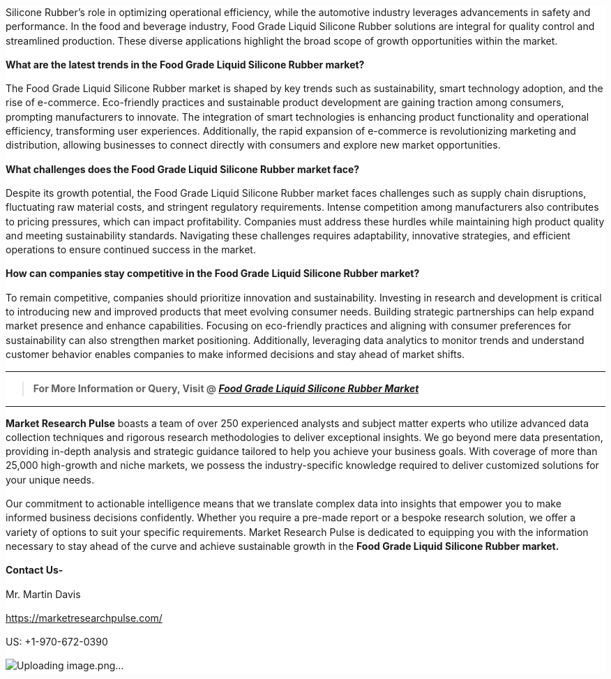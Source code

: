 Silicone Rubber&rsquo;s role in optimizing operational efficiency, while the automotive industry leverages advancements in safety and performance. In the food and beverage industry, Food Grade Liquid Silicone Rubber solutions are integral for quality control and streamlined production. These diverse applications highlight the broad scope of growth opportunities within the market.</p><p><strong>What are the latest trends in the Food Grade Liquid Silicone Rubber market?</strong></p><p>The Food Grade Liquid Silicone Rubber market is shaped by key trends such as sustainability, smart technology adoption, and the rise of e-commerce. Eco-friendly practices and sustainable product development are gaining traction among consumers, prompting manufacturers to innovate. The integration of smart technologies is enhancing product functionality and operational efficiency, transforming user experiences. Additionally, the rapid expansion of e-commerce is revolutionizing marketing and distribution, allowing businesses to connect directly with consumers and explore new market opportunities.</p><p><strong>What challenges does the Food Grade Liquid Silicone Rubber market face?</strong></p><p>Despite its growth potential, the Food Grade Liquid Silicone Rubber market faces challenges such as supply chain disruptions, fluctuating raw material costs, and stringent regulatory requirements. Intense competition among manufacturers also contributes to pricing pressures, which can impact profitability. Companies must address these hurdles while maintaining high product quality and meeting sustainability standards. Navigating these challenges requires adaptability, innovative strategies, and efficient operations to ensure continued success in the market.</p><p><strong>How can companies stay competitive in the Food Grade Liquid Silicone Rubber market?</strong></p><p>To remain competitive, companies should prioritize innovation and sustainability. Investing in research and development is critical to introducing new and improved products that meet evolving consumer needs. Building strategic partnerships can help expand market presence and enhance capabilities. Focusing on eco-friendly practices and aligning with consumer preferences for sustainability can also strengthen market positioning. Additionally, leveraging data analytics to monitor trends and understand customer behavior enables companies to make informed decisions and stay ahead of market shifts.</p><hr /><blockquote><p><strong>For More Information or Query, Visit @&nbsp;<em><a href="https://marketresearchpulse.com/report/134642/food-grade-liquid-silicone-rubber-market?utm_source=Linkedin&utm_medium=029">Food Grade Liquid Silicone Rubber Market</a></em></strong></p></blockquote><hr /><p><strong>Market Research Pulse</strong> boasts a team of over 250 experienced analysts and subject matter experts who utilize advanced data collection techniques and rigorous research methodologies to deliver exceptional insights. We go beyond mere data presentation, providing in-depth analysis and strategic guidance tailored to help you achieve your business goals. With coverage of more than 25,000 high-growth and niche markets, we possess the industry-specific knowledge required to deliver customized solutions for your unique needs.</p><p>Our commitment to actionable intelligence means that we translate complex data into insights that empower you to make informed business decisions confidently. Whether you require a pre-made report or a bespoke research solution, we offer a variety of options to suit your specific requirements. Market Research Pulse is dedicated to equipping you with the information necessary to stay ahead of the curve and achieve sustainable growth in the <strong>Food Grade Liquid Silicone Rubber market.</strong></p><p><strong>Contact Us-</strong></p><p>Mr. Martin Davis</p><p>https://marketresearchpulse.com/</p><p>US: +1-970-672-0390</p>
![Uploading image.png…]()
